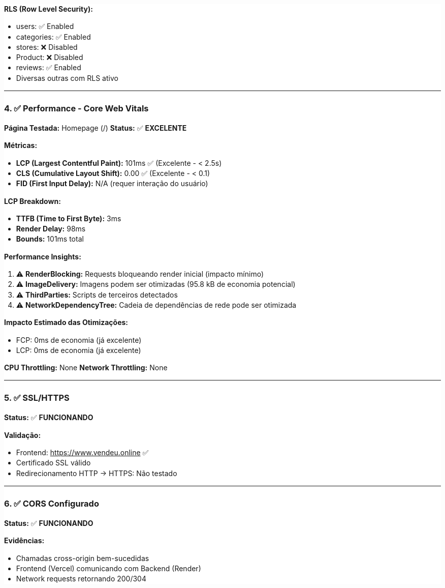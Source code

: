 **RLS (Row Level Security):**
- users: ✅ Enabled
- categories: ✅ Enabled
- stores: ❌ Disabled
- Product: ❌ Disabled
- reviews: ✅ Enabled
- Diversas outras com RLS ativo

---

### 4. ✅ Performance - Core Web Vitals
**Página Testada:** Homepage (/)
**Status:** ✅ **EXCELENTE**

**Métricas:**
- **LCP (Largest Contentful Paint):** 101ms ✅ (Excelente - < 2.5s)
- **CLS (Cumulative Layout Shift):** 0.00 ✅ (Excelente - < 0.1)
- **FID (First Input Delay):** N/A (requer interação do usuário)

**LCP Breakdown:**
- **TTFB (Time to First Byte):** 3ms
- **Render Delay:** 98ms
- **Bounds:** 101ms total

**Performance Insights:**
1. ⚠️ **RenderBlocking:** Requests bloqueando render inicial (impacto mínimo)
2. ⚠️ **ImageDelivery:** Imagens podem ser otimizadas (95.8 kB de economia potencial)
3. ⚠️ **ThirdParties:** Scripts de terceiros detectados
4. ⚠️ **NetworkDependencyTree:** Cadeia de dependências de rede pode ser otimizada

**Impacto Estimado das Otimizações:**
- FCP: 0ms de economia (já excelente)
- LCP: 0ms de economia (já excelente)

**CPU Throttling:** None
**Network Throttling:** None

---

### 5. ✅ SSL/HTTPS
**Status:** ✅ **FUNCIONANDO**

**Validação:**
- Frontend: https://www.vendeu.online ✅
- Certificado SSL válido
- Redirecionamento HTTP → HTTPS: Não testado

---

### 6. ✅ CORS Configurado
**Status:** ✅ **FUNCIONANDO**

**Evidências:**
- Chamadas cross-origin bem-sucedidas
- Frontend (Vercel) comunicando com Backend (Render)
- Network requests retornando 200/304
